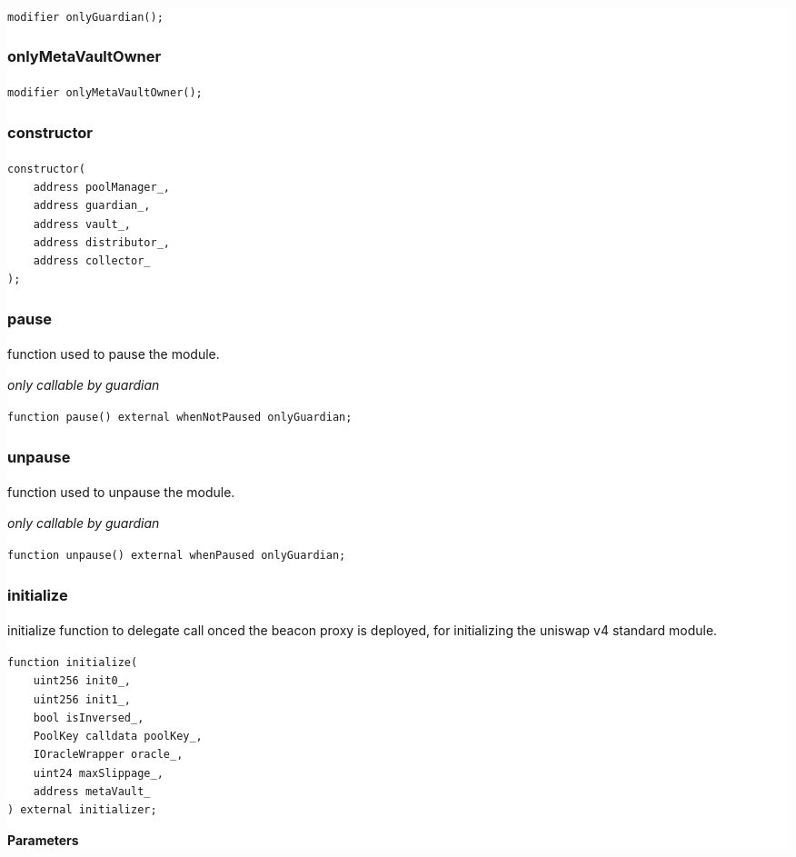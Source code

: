 
```solidity
modifier onlyGuardian();
```

### onlyMetaVaultOwner


```solidity
modifier onlyMetaVaultOwner();
```

### constructor


```solidity
constructor(
    address poolManager_,
    address guardian_,
    address vault_,
    address distributor_,
    address collector_
);
```

### pause

function used to pause the module.

*only callable by guardian*


```solidity
function pause() external whenNotPaused onlyGuardian;
```

### unpause

function used to unpause the module.

*only callable by guardian*


```solidity
function unpause() external whenPaused onlyGuardian;
```

### initialize

initialize function to delegate call onced the beacon proxy is deployed,
for initializing the uniswap v4 standard module.


```solidity
function initialize(
    uint256 init0_,
    uint256 init1_,
    bool isInversed_,
    PoolKey calldata poolKey_,
    IOracleWrapper oracle_,
    uint24 maxSlippage_,
    address metaVault_
) external initializer;
```
**Parameters**
